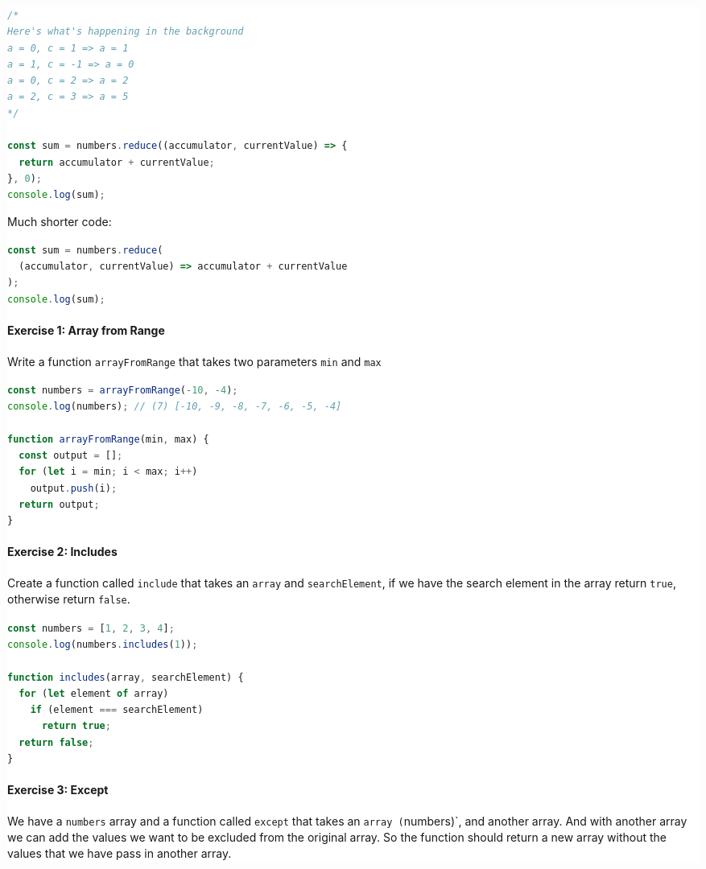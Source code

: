 ```js
/*
Here's what's happening in the background
a = 0, c = 1 => a = 1
a = 1, c = -1 => a = 0
a = 0, c = 2 => a = 2
a = 2, c = 3 => a = 5
*/

const sum = numbers.reduce((accumulator, currentValue) => {
  return accumulator + currentValue;
}, 0);
console.log(sum);
```

Much shorter code:
```js
const sum = numbers.reduce(
  (accumulator, currentValue) => accumulator + currentValue
);
console.log(sum);
```

#### Exercise 1: Array from Range
Write a function `arrayFromRange` that takes two parameters `min` and `max`

```js
const numbers = arrayFromRange(-10, -4);
console.log(numbers); // (7) [-10, -9, -8, -7, -6, -5, -4]

function arrayFromRange(min, max) {
  const output = [];
  for (let i = min; i < max; i++)
    output.push(i);
  return output;
}
```

#### Exercise 2: Includes
Create a function called `include` that takes an `array` and `searchElement`, if we have the search element in the array return `true`, otherwise return `false`.

```js
const numbers = [1, 2, 3, 4];
console.log(numbers.includes(1));

function includes(array, searchElement) {
  for (let element of array)
    if (element === searchElement)
      return true;
  return false;
}
```

#### Exercise 3: Except
We have a `numbers` array and a function called `except` that takes an `array (`numbers)`, and another array. And with another array we can add the values we want to be excluded from the original array. So the function should return a new array without the values that we have pass in another array.
